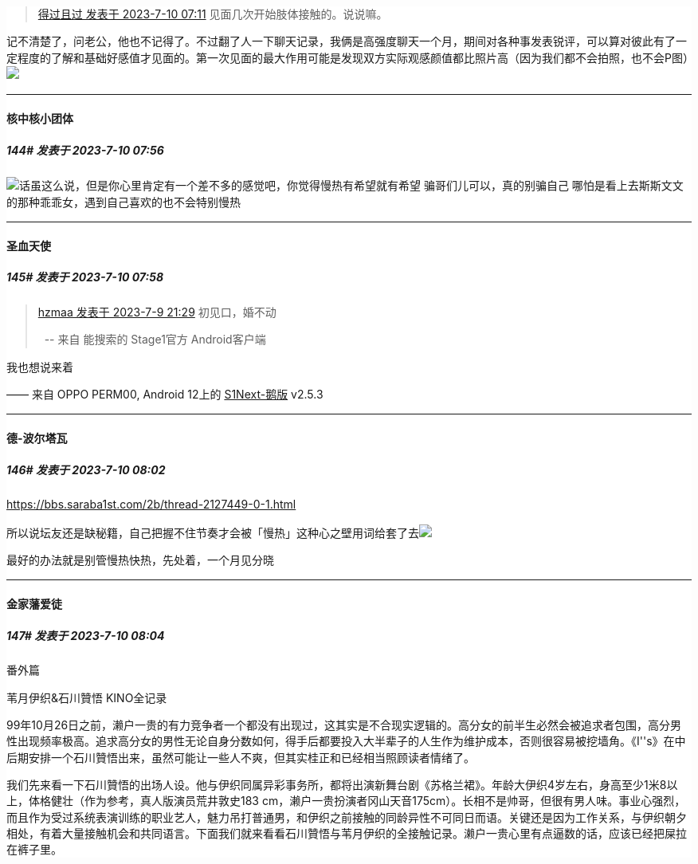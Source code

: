 <blockquote><a href="httphttps://bbs.saraba1st.com/2b/forum.php?mod=redirect&amp;goto=findpost&amp;pid=61612606&amp;ptid=2143733" target="_blank">得过且过 发表于 2023-7-10 07:11</a>
见面几次开始肢体接触的。说说嘛。</blockquote>
记不清楚了，问老公，他也不记得了。不过翻了人一下聊天记录，我俩是高强度聊天一个月，期间对各种事发表锐评，可以算对彼此有了一定程度的了解和基础好感值才见面的。第一次见面的最大作用可能是发现双方实际观感颜值都比照片高（因为我们都不会拍照，也不会P图）<img src="https://static.saraba1st.com/image/smiley/face2017/068.png" referrerpolicy="no-referrer">


*****

####  核中核小团体  
##### 144#       发表于 2023-7-10 07:56

<img src="https://static.saraba1st.com/image/smiley/face2017/047.png" referrerpolicy="no-referrer">话虽这么说，但是你心里肯定有一个差不多的感觉吧，你觉得慢热有希望就有希望
骗哥们儿可以，真的别骗自己
哪怕是看上去斯斯文文的那种乖乖女，遇到自己喜欢的也不会特别慢热

*****

####  圣血天使  
##### 145#       发表于 2023-7-10 07:58

<blockquote><a href="httphttps://bbs.saraba1st.com/2b/forum.php?mod=redirect&amp;goto=findpost&amp;pid=61609766&amp;ptid=2143733" target="_blank">hzmaa 发表于 2023-7-9 21:29</a>
初见口，婚不动

  -- 来自 能搜索的 Stage1官方 Android客户端</blockquote>
我也想说来着

—— 来自 OPPO PERM00, Android 12上的 [S1Next-鹅版](https://github.com/ykrank/S1-Next/releases) v2.5.3

*****

####  德-波尔塔瓦  
##### 146#       发表于 2023-7-10 08:02

https://bbs.saraba1st.com/2b/thread-2127449-0-1.html

所以说坛友还是缺秘籍，自己把握不住节奏才会被「慢热」这种心之壁用词给套了去<img src="https://static.saraba1st.com/image/smiley/face2017/009.gif" referrerpolicy="no-referrer">

最好的办法就是别管慢热快热，先处着，一个月见分晓


*****

####  金家藩爱徒  
##### 147#       发表于 2023-7-10 08:04

番外篇

苇月伊织&amp;石川贊悟 KINO全记录

99年10月26日之前，濑户一贵的有力竞争者一个都没有出现过，这其实是不合现实逻辑的。高分女的前半生必然会被追求者包围，高分男性出现频率极高。追求高分女的男性无论自身分数如何，得手后都要投入大半辈子的人生作为维护成本，否则很容易被挖墙角。《I''s》在中后期安排一个石川贊悟出来，虽然可能让一些人不爽，但其实桂正和已经相当照顾读者情绪了。

我们先来看一下石川贊悟的出场人设。他与伊织同属异彩事务所，都将出演新舞台剧《苏格兰裙》。年龄大伊织4岁左右，身高至少1米8以上，体格健壮（作为参考，真人版演员荒井敦史183 cm，濑户一贵扮演者冈山天音175cm）。长相不是帅哥，但很有男人味。事业心强烈，而且作为受过系统表演训练的职业艺人，魅力吊打普通男，和伊织之前接触的同龄异性不可同日而语。关键还是因为工作关系，与伊织朝夕相处，有着大量接触机会和共同语言。下面我们就来看看石川贊悟与苇月伊织的全接触记录。濑户一贵心里有点逼数的话，应该已经把屎拉在裤子里。
